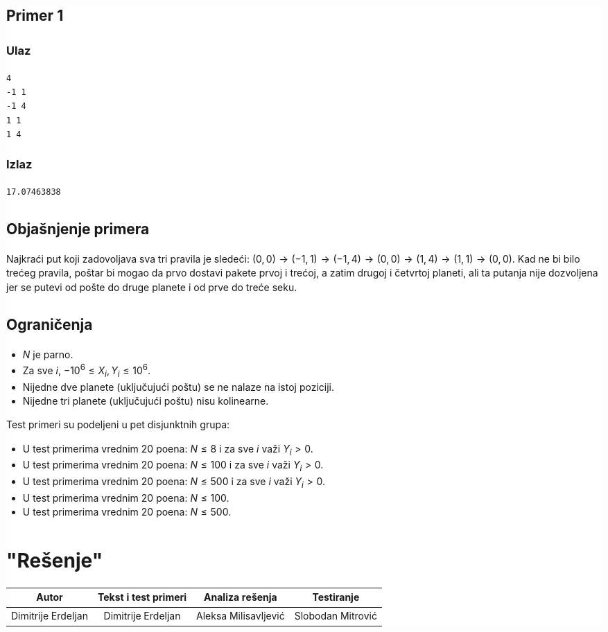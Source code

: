 ## Primer 1

### Ulaz

~~~
4
-1 1
-1 4
1 1
1 4
~~~

### Izlaz

~~~
17.07463838
~~~

## Objašnjenje primera

Najkraći put koji zadovoljava sva tri pravila je sledeći: $(0,0) \rightarrow
(-1,1) \rightarrow (-1,4) \rightarrow (0,0) \rightarrow (1, 4) \rightarrow (1, 1) \rightarrow (0,0)$. Kad ne bi
bilo trećeg pravila, poštar bi mogao da prvo dostavi pakete prvoj i
trećoj, a zatim drugoj i četvrtoj planeti, ali ta putanja nije
dozvoljena jer se putevi od pošte do druge planete i od prve do treće
seku.

## Ograničenja

* $N$ je parno.
* Za sve $i$, $-10^6 \leq X_i, Y_i \leq 10^6$.
* Nijedne dve planete (uključujući poštu) se ne nalaze na istoj poziciji.
* Nijedne tri planete (uključujući poštu) nisu kolinearne.

Test primeri su podeljeni u pet disjunktnih grupa:

* U test primerima vrednim 20 poena: $N \leq 8$ i za sve $i$ važi $Y_i > 0$.
* U test primerima vrednim 20 poena: $N \leq 100$ i za sve $i$ važi $Y_i > 0$.
* U test primerima vrednim 20 poena: $N \leq 500$ i za sve $i$ važi $Y_i > 0$.
* U test primerima vrednim 20 poena: $N \leq 100$.
* U test primerima vrednim 20 poena: $N \leq 500$.

#  "Rešenje"

| Autor | Tekst i test primeri | Analiza rеšenja | Testiranje |
|:-:|:-:|:-:|:-:|
| Dimitrije Erdeljan | Dimitrije Erdeljan | Aleksa Milisavljević | Slobodan Mitrović |

